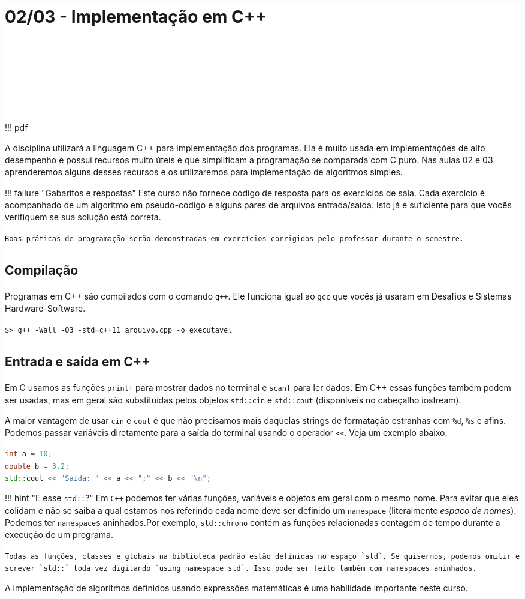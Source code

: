 # 02/03 - Implementação em C++

!!! pdf
    ![](slides.pdf)

A disciplina utilizará a linguagem C++ para implementação dos programas. Ela é muito usada em implementações de alto desempenho e possui recursos muito úteis e que simplificam a programação se comparada com C puro. Nas aulas 02 e 03 aprenderemos alguns desses recursos e os utilizaremos para implementação de algoritmos simples. 

!!! failure "Gabaritos e respostas"
    Este curso não fornece código de resposta para os exercícios de sala. Cada exercício é acompanhado de um algoritmo em pseudo-código e alguns pares de arquivos entrada/saída. Isto já é suficiente para que vocês verifiquem se sua solução está correta. 

    Boas práticas de programação serão demonstradas em exercícios corrigidos pelo professor durante o semestre.

## Compilação 

Programas em C++ são compilados com o comando `g++`. Ele funciona igual ao `gcc` que vocês já usaram em Desafios e Sistemas Hardware-Software.

```
$> g++ -Wall -O3 -std=c++11 arquivo.cpp -o executavel
```

## Entrada e saída em C++

Em C usamos as funções `printf` para mostrar dados no terminal e `scanf` para ler dados. Em C++ essas funções também podem ser usadas, mas em geral são substituídas pelos objetos `std::cin` e `std::cout` (disponíveis no cabeçalho iostream). 

A maior vantagem de usar `cin` e `cout` é que não precisamos mais daquelas strings de formatação estranhas com `%d`, `%s` e afins. Podemos passar variáveis diretamente para a saída do terminal usando o operador `<<`. Veja um exemplo abaixo. 

```C++
int a = 10;
double b = 3.2;
std::cout << "Saída: " << a << ";" << b << "\n";
```

!!! hint "E esse `std::`?"
    Em `C++` podemos ter várias funções, variáveis e objetos em geral com o mesmo nome. Para evitar que eles colidam e não se saiba a qual estamos nos referindo cada nome deve ser definido um `namespace` (literalmente *espaco de nomes*). Podemos ter `namespace`s aninhados.Por exemplo, `std::chrono` contém as funções relacionadas contagem de tempo durante a execução de um programa. 

    Todas as funções, classes e globais na biblioteca padrão estão definidas no espaço `std`. Se quisermos, podemos omitir escrever `std::` toda vez digitando `using namespace std`. Isso pode ser feito também com namespaces aninhados. 

A implementação de algoritmos definidos usando expressões matemáticas é uma habilidade importante neste curso.
